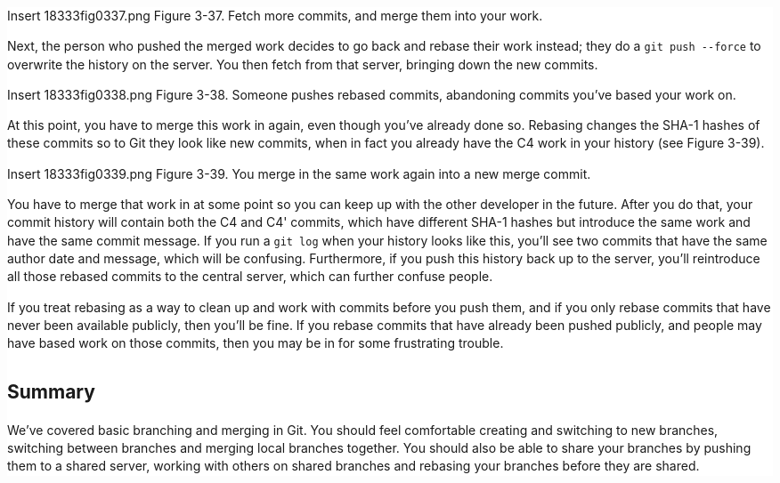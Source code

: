 Insert 18333fig0337.png 
Figure 3-37. Fetch more commits, and merge them into your work.

Next, the person who pushed the merged work decides to go back and rebase their work instead; they do a `git push --force` to overwrite the history on the server. You then fetch from that server, bringing down the new commits.

Insert 18333fig0338.png 
Figure 3-38. Someone pushes rebased commits, abandoning commits you’ve based your work on.

At this point, you have to merge this work in again, even though you’ve already done so. Rebasing changes the SHA-1 hashes of these commits so to Git they look like new commits, when in fact you already have the C4 work in your history (see Figure 3-39).

Insert 18333fig0339.png 
Figure 3-39. You merge in the same work again into a new merge commit.

You have to merge that work in at some point so you can keep up with the other developer in the future. After you do that, your commit history will contain both the C4 and C4' commits, which have different SHA-1 hashes but introduce the same work and have the same commit message. If you run a `git log` when your history looks like this, you’ll see two commits that have the same author date and message, which will be confusing. Furthermore, if you push this history back up to the server, you’ll reintroduce all those rebased commits to the central server, which can further confuse people.

If you treat rebasing as a way to clean up and work with commits before you push them, and if you only rebase commits that have never been available publicly, then you’ll be fine. If you rebase commits that have already been pushed publicly, and people may have based work on those commits, then you may be in for some frustrating trouble.

## Summary ##

We’ve covered basic branching and merging in Git. You should feel comfortable creating and switching to new branches, switching between branches and merging local branches together.  You should also be able to share your branches by pushing them to a shared server, working with others on shared branches and rebasing your branches before they are shared.
